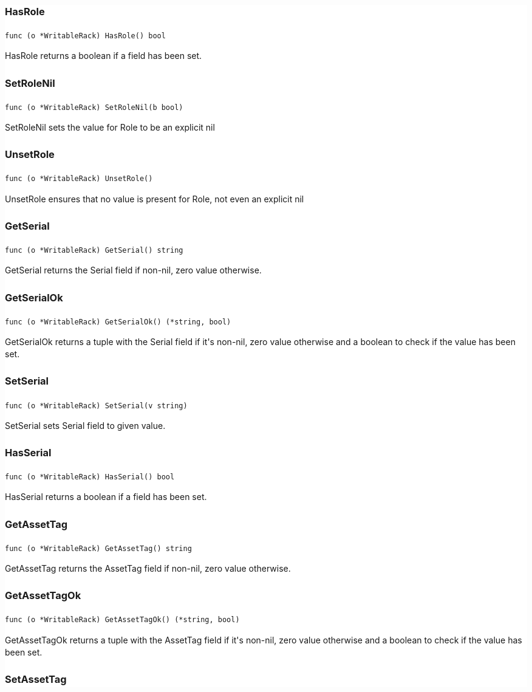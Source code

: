 ### HasRole

`func (o *WritableRack) HasRole() bool`

HasRole returns a boolean if a field has been set.

### SetRoleNil

`func (o *WritableRack) SetRoleNil(b bool)`

 SetRoleNil sets the value for Role to be an explicit nil

### UnsetRole
`func (o *WritableRack) UnsetRole()`

UnsetRole ensures that no value is present for Role, not even an explicit nil
### GetSerial

`func (o *WritableRack) GetSerial() string`

GetSerial returns the Serial field if non-nil, zero value otherwise.

### GetSerialOk

`func (o *WritableRack) GetSerialOk() (*string, bool)`

GetSerialOk returns a tuple with the Serial field if it's non-nil, zero value otherwise
and a boolean to check if the value has been set.

### SetSerial

`func (o *WritableRack) SetSerial(v string)`

SetSerial sets Serial field to given value.

### HasSerial

`func (o *WritableRack) HasSerial() bool`

HasSerial returns a boolean if a field has been set.

### GetAssetTag

`func (o *WritableRack) GetAssetTag() string`

GetAssetTag returns the AssetTag field if non-nil, zero value otherwise.

### GetAssetTagOk

`func (o *WritableRack) GetAssetTagOk() (*string, bool)`

GetAssetTagOk returns a tuple with the AssetTag field if it's non-nil, zero value otherwise
and a boolean to check if the value has been set.

### SetAssetTag
